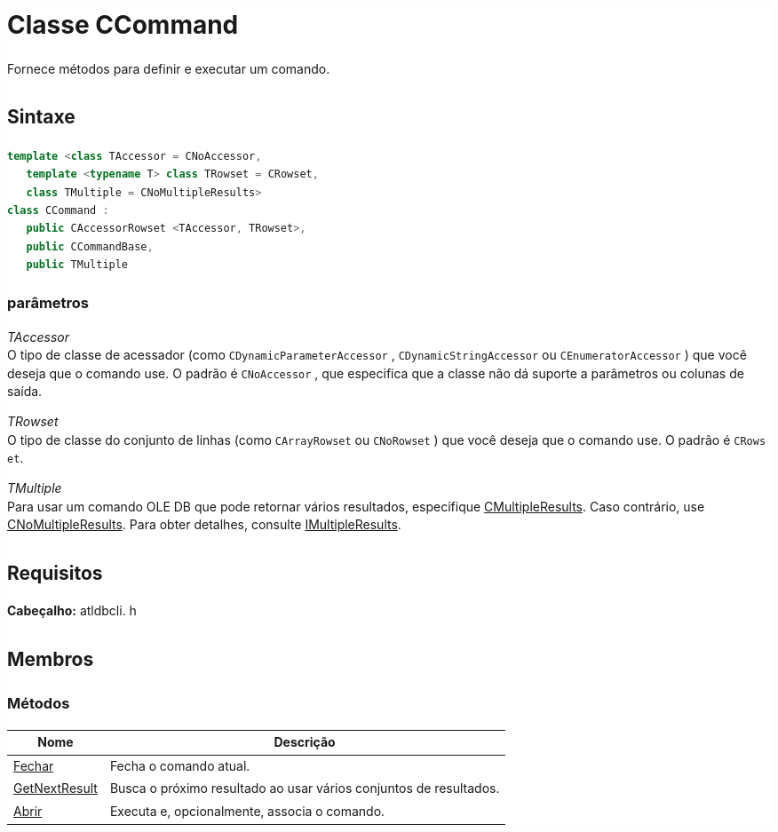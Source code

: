 # <a name="ccommand-class"></a>Classe CCommand

Fornece métodos para definir e executar um comando.

## <a name="syntax"></a>Sintaxe

```cpp
template <class TAccessor = CNoAccessor,
   template <typename T> class TRowset = CRowset,
   class TMultiple = CNoMultipleResults>
class CCommand :
   public CAccessorRowset <TAccessor, TRowset>,
   public CCommandBase,
   public TMultiple
```

### <a name="parameters"></a>parâmetros

*TAccessor*<br/>
O tipo de classe de acessador (como `CDynamicParameterAccessor` , `CDynamicStringAccessor` ou `CEnumeratorAccessor` ) que você deseja que o comando use. O padrão é `CNoAccessor` , que especifica que a classe não dá suporte a parâmetros ou colunas de saída.

*TRowset*<br/>
O tipo de classe do conjunto de linhas (como `CArrayRowset` ou `CNoRowset` ) que você deseja que o comando use. O padrão é `CRowset`.

*TMultiple*<br/>
Para usar um comando OLE DB que pode retornar vários resultados, especifique [CMultipleResults](../../data/oledb/cmultipleresults-class.md). Caso contrário, use [CNoMultipleResults](../../data/oledb/cnomultipleresults-class.md). Para obter detalhes, consulte [IMultipleResults](/previous-versions/windows/desktop/ms721289(v=vs.85)).

## <a name="requirements"></a>Requisitos

**Cabeçalho:** atldbcli. h

## <a name="members"></a>Membros

### <a name="methods"></a>Métodos

| Nome | Descrição |
|-|-|
|[Fechar](#close)|Fecha o comando atual.|
|[GetNextResult](#getnextresult)|Busca o próximo resultado ao usar vários conjuntos de resultados.|
|[Abrir](#open)|Executa e, opcionalmente, associa o comando.|
